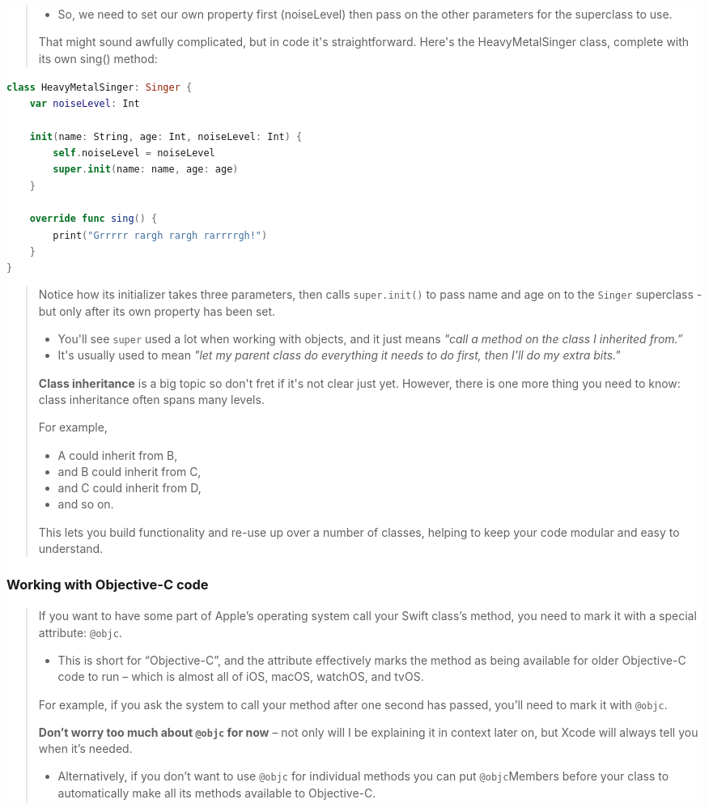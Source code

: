 >* So, we need to set our own property first (noiseLevel) then pass on the other parameters for the superclass to use.
>
>That might sound awfully complicated, but in code it's straightforward. Here's the HeavyMetalSinger class, complete with its own sing() method:

```swift
class HeavyMetalSinger: Singer {
    var noiseLevel: Int

    init(name: String, age: Int, noiseLevel: Int) {
        self.noiseLevel = noiseLevel
        super.init(name: name, age: age)
    }

    override func sing() {
        print("Grrrrr rargh rargh rarrrrgh!")
    }
}
```

>Notice how its initializer takes three parameters, then calls `super.init()` to pass name and age on to the `Singer` superclass - but only after its own property has been set. 
>* You'll see `super` used a lot when working with objects, and it just means *"call a method on the class I inherited from.”* 
>* It's usually used to mean *"let my parent class do everything it needs to do first, then I'll do my extra bits."*
>
>**Class inheritance** is a big topic so don't fret if it's not clear just yet. However, there is one more thing you need to know: class inheritance often spans many levels. 
>
>For example, 
>* A could inherit from B, 
>* and B could inherit from C,
>* and C could inherit from D,
>* and so on. 
>
>This lets you build functionality and re-use up over a number of classes, helping to keep your code modular and easy to understand.

### Working with Objective-C code

>If you want to have some part of Apple’s operating system call your Swift class’s method, you need to mark it with a special attribute: `@objc`. 
>* This is short for “Objective-C”, and the attribute effectively marks the method as being available for older Objective-C code to run – which is almost all of iOS, macOS, watchOS, and tvOS. 
>
>For example, if you ask the system to call your method after one second has passed, you’ll need to mark it with `@objc`.
>
>**Don’t worry too much about `@objc` for now** – not only will I be explaining it in context later on, but Xcode will always tell you when it’s needed. 
>* Alternatively, if you don’t want to use `@objc` for individual methods you can put `@objc`Members before your class to automatically make all its methods available to Objective-C.
